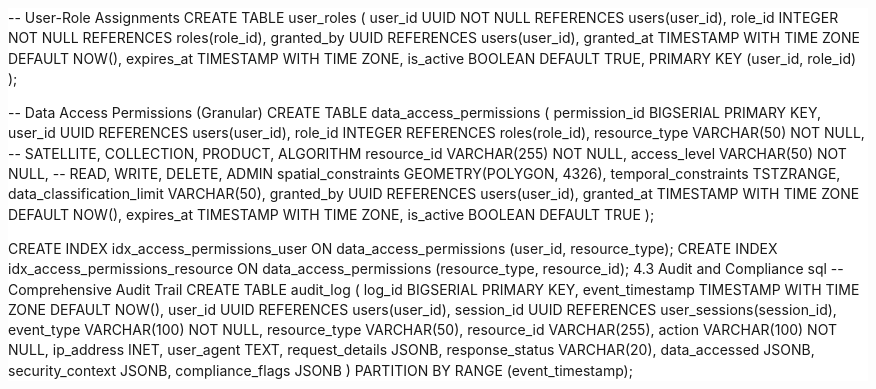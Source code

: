 -- User-Role Assignments
CREATE TABLE user_roles (
    user_id UUID NOT NULL REFERENCES users(user_id),
    role_id INTEGER NOT NULL REFERENCES roles(role_id),
    granted_by UUID REFERENCES users(user_id),
    granted_at TIMESTAMP WITH TIME ZONE DEFAULT NOW(),
    expires_at TIMESTAMP WITH TIME ZONE,
    is_active BOOLEAN DEFAULT TRUE,
    PRIMARY KEY (user_id, role_id)
);

-- Data Access Permissions (Granular)
CREATE TABLE data_access_permissions (
    permission_id BIGSERIAL PRIMARY KEY,
    user_id UUID REFERENCES users(user_id),
    role_id INTEGER REFERENCES roles(role_id),
    resource_type VARCHAR(50) NOT NULL, -- SATELLITE, COLLECTION, PRODUCT, ALGORITHM
    resource_id VARCHAR(255) NOT NULL,
    access_level VARCHAR(50) NOT NULL, -- READ, WRITE, DELETE, ADMIN
    spatial_constraints GEOMETRY(POLYGON, 4326),
    temporal_constraints TSTZRANGE,
    data_classification_limit VARCHAR(50),
    granted_by UUID REFERENCES users(user_id),
    granted_at TIMESTAMP WITH TIME ZONE DEFAULT NOW(),
    expires_at TIMESTAMP WITH TIME ZONE,
    is_active BOOLEAN DEFAULT TRUE
);

CREATE INDEX idx_access_permissions_user ON data_access_permissions (user_id, resource_type);
CREATE INDEX idx_access_permissions_resource ON data_access_permissions (resource_type, resource_id);
4.3 Audit and Compliance
sql
-- Comprehensive Audit Trail
CREATE TABLE audit_log (
    log_id BIGSERIAL PRIMARY KEY,
    event_timestamp TIMESTAMP WITH TIME ZONE DEFAULT NOW(),
    user_id UUID REFERENCES users(user_id),
    session_id UUID REFERENCES user_sessions(session_id),
    event_type VARCHAR(100) NOT NULL,
    resource_type VARCHAR(50),
    resource_id VARCHAR(255),
    action VARCHAR(100) NOT NULL,
    ip_address INET,
    user_agent TEXT,
    request_details JSONB,
    response_status VARCHAR(20),
    data_accessed JSONB,
    security_context JSONB,
    compliance_flags JSONB
) PARTITION BY RANGE (event_timestamp);
